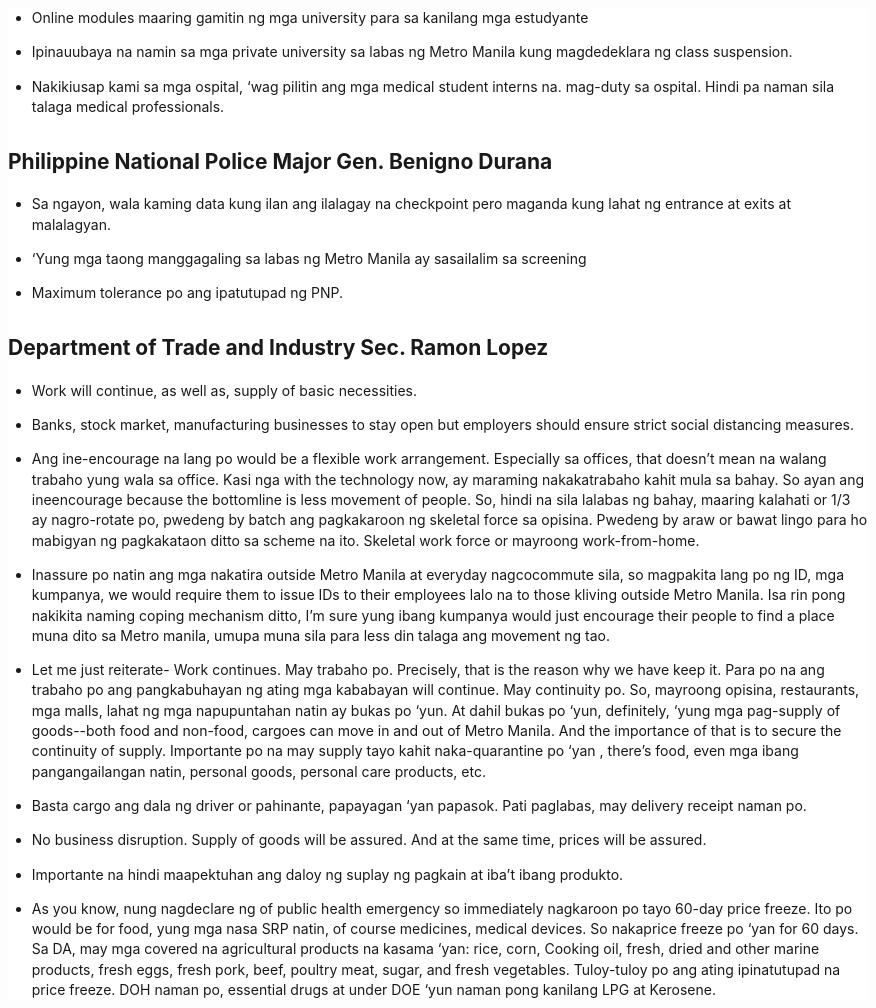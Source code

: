 - Online modules maaring gamitin ng mga university para sa kanilang mga estudyante

- Ipinauubaya na namin sa mga private university sa labas ng Metro Manila kung magdedeklara ng class suspension.

- Nakikiusap kami sa mga ospital, ‘wag pilitin ang mga medical student interns na. mag-duty sa ospital.  Hindi pa naman sila talaga medical professionals.

## Philippine National Police Major Gen. Benigno Durana

- Sa ngayon, wala kaming data kung ilan ang ilalagay na checkpoint pero maganda kung lahat ng entrance at exits at malalagyan.

- ‘Yung mga taong manggagaling sa labas ng Metro Manila ay sasailalim sa screening

- Maximum tolerance po ang ipatutupad ng PNP.

## Department of Trade and Industry Sec. Ramon Lopez

- Work will continue, as well as, supply of basic necessities.

- Banks, stock market, manufacturing businesses to stay open but employers should ensure strict social distancing measures.

- Ang ine-encourage na lang po would be a flexible work arrangement. Especially sa offices, that doesn’t mean na walang trabaho yung wala sa office. Kasi nga with the technology now, ay maraming nakakatrabaho kahit mula sa bahay. So ayan ang ineencourage because the bottomline is less movement of people. So, hindi na sila lalabas ng bahay, maaring kalahati or 1/3 ay nagro-rotate po, pwedeng by batch ang pagkakaroon ng skeletal force sa opisina. Pwedeng by araw or bawat lingo para ho mabigyan ng pagkakataon ditto sa scheme na ito. Skeletal work force or mayroong work-from-home.

- Inassure po natin ang mga nakatira outside Metro Manila at everyday nagcocommute sila, so magpakita lang po ng ID, mga kumpanya, we would require them to issue IDs to their employees lalo na to those kliving outside Metro Manila. Isa rin pong nakikita naming coping mechanism ditto, I’m sure yung ibang kumpanya would just encourage their people to find a place muna dito sa Metro manila, umupa muna sila para less din talaga ang movement ng tao.

- Let me just reiterate-  Work continues. May trabaho po. Precisely, that is the reason why we have  keep it. Para po na ang trabaho po ang pangkabuhayan ng ating mga kababayan will continue. May continuity po. So, mayroong opisina, restaurants, mga malls, lahat ng mga napupuntahan natin ay bukas po ‘yun. At dahil bukas po ‘yun, definitely, ‘yung mga pag-supply of goods--both food and non-food, cargoes can move in and out of Metro Manila. And the importance of that is to secure the continuity of supply. Importante po na may supply tayo kahit naka-quarantine po ‘yan , there’s food, even mga ibang pangangailangan natin, personal goods, personal care products, etc.

- Basta cargo ang dala ng driver or pahinante, papayagan ‘yan papasok. Pati paglabas, may delivery receipt naman po.

- No business disruption. Supply of goods will be assured. And at the same time, prices will be assured.

- Importante na hindi maapektuhan ang daloy ng suplay ng pagkain at iba’t ibang produkto.

- As you know, nung nagdeclare ng of public health emergency so immediately nagkaroon po tayo 60-day price freeze. Ito po would be for food, yung mga nasa SRP natin, of course medicines, medical devices. So nakaprice freeze po ‘yan for 60 days. Sa DA, may mga covered na agricultural products na kasama ‘yan: rice, corn, Cooking oil,  fresh, dried and other marine products, fresh eggs, fresh pork, beef, poultry meat, sugar, and fresh vegetables. Tuloy-tuloy po ang ating ipinatutupad na price freeze.  DOH naman po, essential drugs at under DOE ‘yun naman pong kanilang LPG at Kerosene.
